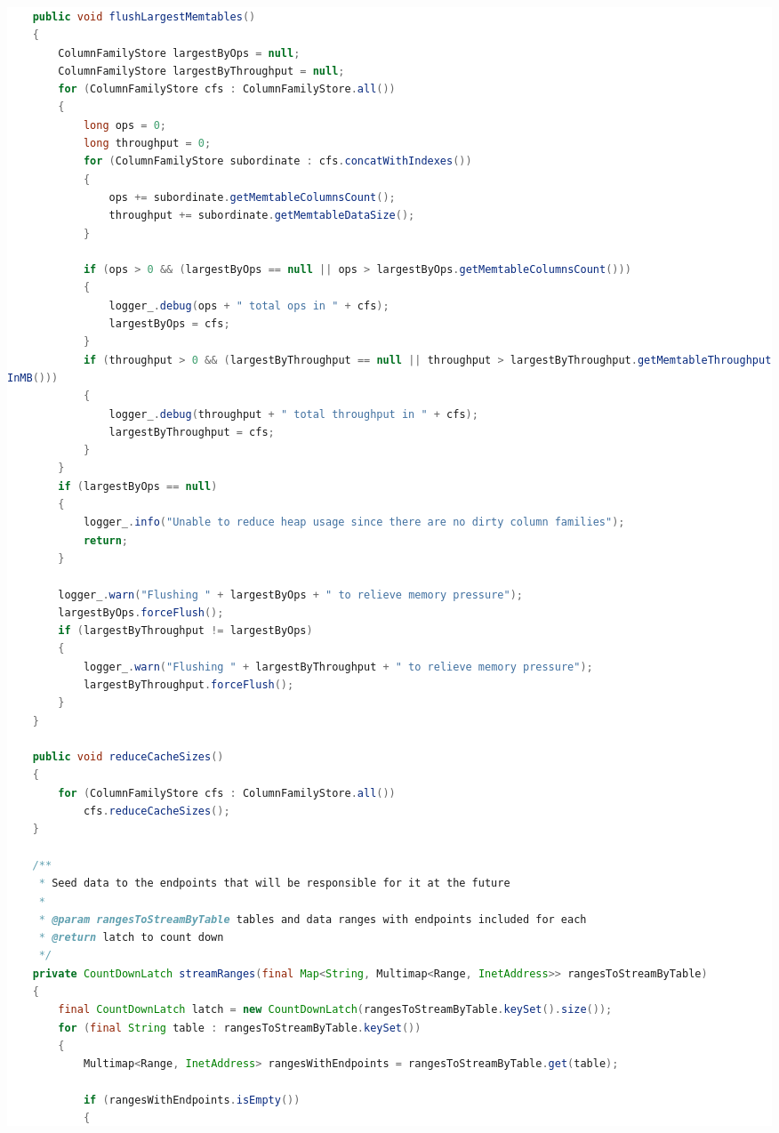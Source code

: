```java
    public void flushLargestMemtables()
    {
        ColumnFamilyStore largestByOps = null;
        ColumnFamilyStore largestByThroughput = null;
        for (ColumnFamilyStore cfs : ColumnFamilyStore.all())
        {
            long ops = 0;
            long throughput = 0;
            for (ColumnFamilyStore subordinate : cfs.concatWithIndexes())
            {
                ops += subordinate.getMemtableColumnsCount();
                throughput += subordinate.getMemtableDataSize();
            }

            if (ops > 0 && (largestByOps == null || ops > largestByOps.getMemtableColumnsCount()))
            {
                logger_.debug(ops + " total ops in " + cfs);
                largestByOps = cfs;
            }
            if (throughput > 0 && (largestByThroughput == null || throughput > largestByThroughput.getMemtableThroughputInMB()))
            {
                logger_.debug(throughput + " total throughput in " + cfs);
                largestByThroughput = cfs;
            }
        }
        if (largestByOps == null)
        {
            logger_.info("Unable to reduce heap usage since there are no dirty column families");
            return;
        }

        logger_.warn("Flushing " + largestByOps + " to relieve memory pressure");
        largestByOps.forceFlush();
        if (largestByThroughput != largestByOps)
        {
            logger_.warn("Flushing " + largestByThroughput + " to relieve memory pressure");
            largestByThroughput.forceFlush();
        }
    }

    public void reduceCacheSizes()
    {
        for (ColumnFamilyStore cfs : ColumnFamilyStore.all())
            cfs.reduceCacheSizes();
    }

    /**
     * Seed data to the endpoints that will be responsible for it at the future
     *
     * @param rangesToStreamByTable tables and data ranges with endpoints included for each
     * @return latch to count down
     */
    private CountDownLatch streamRanges(final Map<String, Multimap<Range, InetAddress>> rangesToStreamByTable)
    {
        final CountDownLatch latch = new CountDownLatch(rangesToStreamByTable.keySet().size());
        for (final String table : rangesToStreamByTable.keySet())
        {
            Multimap<Range, InetAddress> rangesWithEndpoints = rangesToStreamByTable.get(table);

            if (rangesWithEndpoints.isEmpty())
            {
```